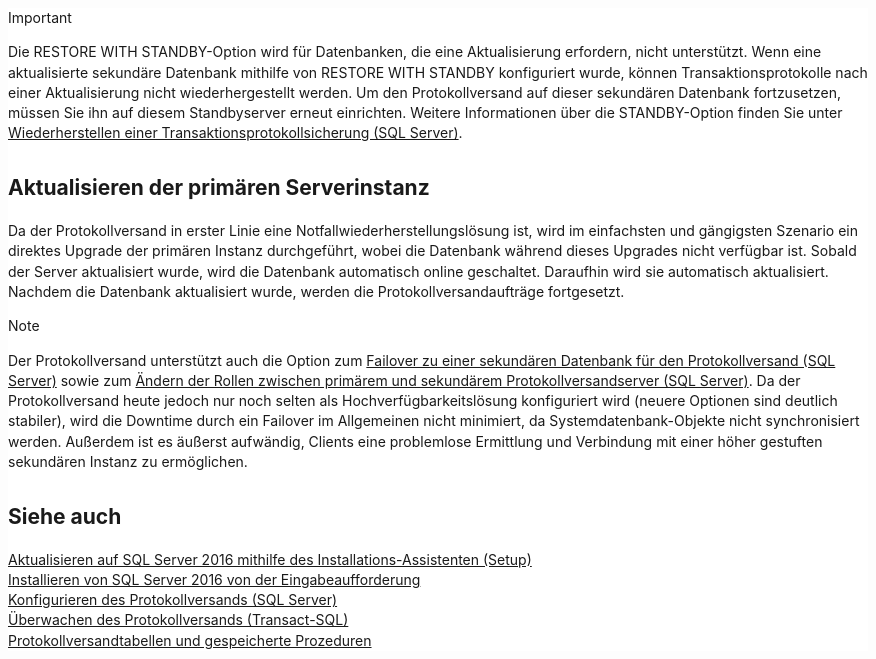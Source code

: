 > [!IMPORTANT]  
>  Die RESTORE WITH STANDBY-Option wird für Datenbanken, die eine Aktualisierung erfordern, nicht unterstützt. Wenn eine aktualisierte sekundäre Datenbank mithilfe von RESTORE WITH STANDBY konfiguriert wurde, können Transaktionsprotokolle nach einer Aktualisierung nicht wiederhergestellt werden. Um den Protokollversand auf dieser sekundären Datenbank fortzusetzen, müssen Sie ihn auf diesem Standbyserver erneut einrichten. Weitere Informationen über die STANDBY-Option finden Sie unter [Wiederherstellen einer Transaktionsprotokollsicherung &#40;SQL Server&#41;](../../relational-databases/backup-restore/restore-a-transaction-log-backup-sql-server.md).  
  
##  <a name="UpgradePrimary"></a> Aktualisieren der primären Serverinstanz  
 Da der Protokollversand in erster Linie eine Notfallwiederherstellungslösung ist, wird im einfachsten und gängigsten Szenario ein direktes Upgrade der primären Instanz durchgeführt, wobei die Datenbank während dieses Upgrades nicht verfügbar ist. Sobald der Server aktualisiert wurde, wird die Datenbank automatisch online geschaltet. Daraufhin wird sie automatisch aktualisiert. Nachdem die Datenbank aktualisiert wurde, werden die Protokollversandaufträge fortgesetzt.  
  
> [!NOTE]  
>  Der Protokollversand unterstützt auch die Option zum [Failover zu einer sekundären Datenbank für den Protokollversand &#40;SQL Server&#41;](../../database-engine/log-shipping/fail-over-to-a-log-shipping-secondary-sql-server.md) sowie zum [Ändern der Rollen zwischen primärem und sekundärem Protokollversandserver &#40;SQL Server&#41;](../../database-engine/log-shipping/change-roles-between-primary-and-secondary-log-shipping-servers-sql-server.md). Da der Protokollversand heute jedoch nur noch selten als Hochverfügbarkeitslösung konfiguriert wird (neuere Optionen sind deutlich stabiler), wird die Downtime durch ein Failover im Allgemeinen nicht minimiert, da Systemdatenbank-Objekte nicht synchronisiert werden. Außerdem ist es äußerst aufwändig, Clients eine problemlose Ermittlung und Verbindung mit einer höher gestuften sekundären Instanz zu ermöglichen.  
  
## <a name="see-also"></a>Siehe auch  
 [Aktualisieren auf SQL Server 2016 mithilfe des Installations-Assistenten &#40;Setup&#41;](../../database-engine/install-windows/upgrade-sql-server-using-the-installation-wizard-setup.md)   
 [Installieren von SQL Server 2016 von der Eingabeaufforderung](../../database-engine/install-windows/install-sql-server-2016-from-the-command-prompt.md)   
 [Konfigurieren des Protokollversands (SQL Server)](../../database-engine/log-shipping/configure-log-shipping-sql-server.md)   
 [Überwachen des Protokollversands (Transact-SQL)](../../database-engine/log-shipping/monitor-log-shipping-transact-sql.md)   
 [Protokollversandtabellen und gespeicherte Prozeduren](../../database-engine/log-shipping/log-shipping-tables-and-stored-procedures.md)  
  
  

